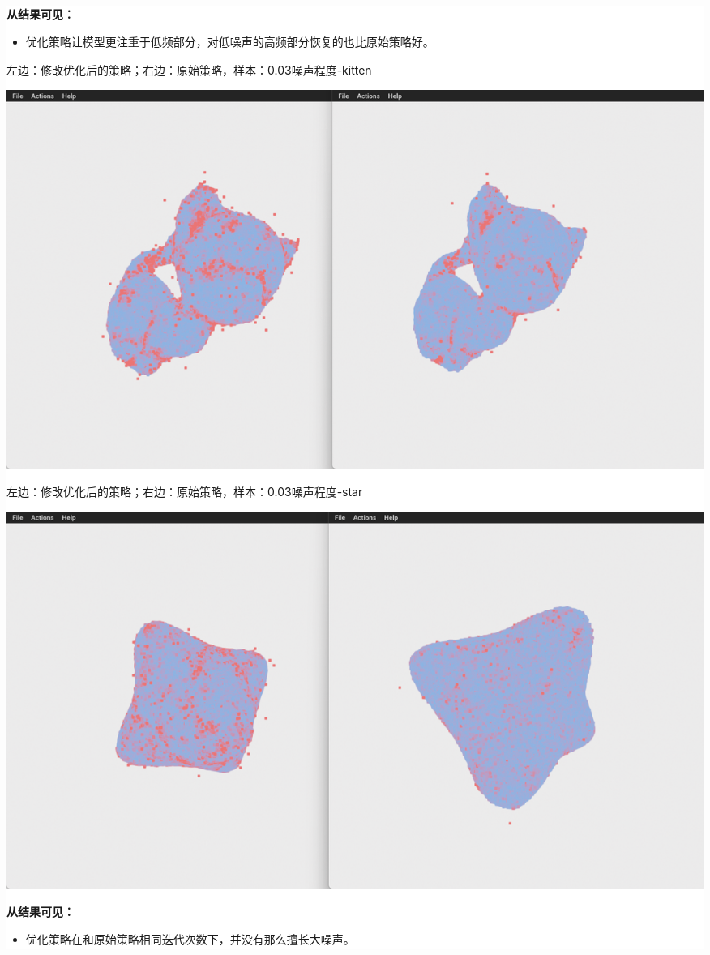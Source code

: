 **从结果可见：**

- 优化策略让模型更注重于低频部分，对低噪声的高频部分恢复的也比原始策略好。

左边：修改优化后的策略；右边：原始策略，样本：0.03噪声程度-kitten

![image-20230226170636371](./assets/image-20230226170636371.png)

左边：修改优化后的策略；右边：原始策略，样本：0.03噪声程度-star

![image-20230226170803626](./assets/image-20230226170803626.png)

**从结果可见：**

- 优化策略在和原始策略相同迭代次数下，并没有那么擅长大噪声。
